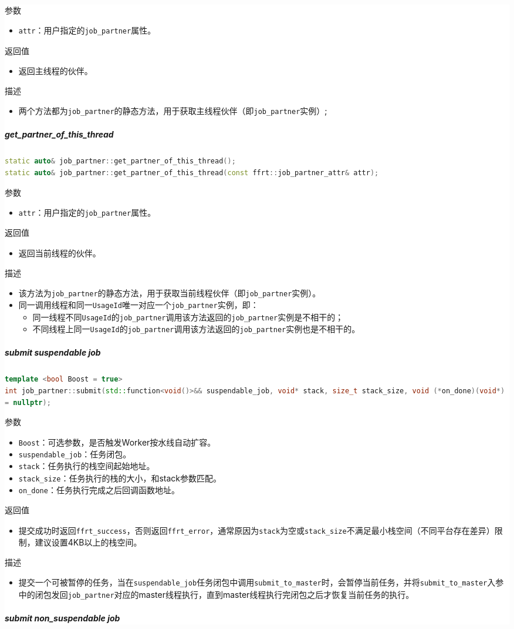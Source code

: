 参数

- `attr`：用户指定的`job_partner`属性。

返回值

- 返回主线程的伙伴。

描述

- 两个方法都为`job_partner`的静态方法，用于获取主线程伙伴（即`job_partner`实例）;

##### get_partner_of_this_thread

```cpp
static auto& job_partner::get_partner_of_this_thread();
static auto& job_partner::get_partner_of_this_thread(const ffrt::job_partner_attr& attr);
```

参数

- `attr`：用户指定的`job_partner`属性。

返回值

- 返回当前线程的伙伴。

描述

- 该方法为`job_partner`的静态方法，用于获取当前线程伙伴（即`job_partner`实例）。
- 同一调用线程和同一`UsageId`唯一对应一个`job_partner`实例，即：
  - 同一线程不同`UsageId`的`job_partner`调用该方法返回的`job_partner`实例是不相干的；
  - 不同线程上同一`UsageId`的`job_partner`调用该方法返回的`job_partner`实例也是不相干的。

##### submit suspendable job

```cpp
template <bool Boost = true>
int job_partner::submit(std::function<void()>&& suspendable_job, void* stack, size_t stack_size, void (*on_done)(void*) = nullptr);
```

参数

- `Boost`：可选参数，是否触发Worker按水线自动扩容。
- `suspendable_job`：任务闭包。
- `stack`：任务执行的栈空间起始地址。
- `stack_size`：任务执行的栈的大小，和stack参数匹配。
- `on_done`：任务执行完成之后回调函数地址。

返回值

- 提交成功时返回`ffrt_success`，否则返回`ffrt_error`，通常原因为`stack`为空或`stack_size`不满足最小栈空间（不同平台存在差异）限制，建议设置4KB以上的栈空间。

描述

- 提交一个可被暂停的任务，当在`suspendable_job`任务闭包中调用`submit_to_master`时，会暂停当前任务，并将`submit_to_master`入参中的闭包发回`job_partner`对应的master线程执行，直到master线程执行完闭包之后才恢复当前任务的执行。

##### submit non_suspendable job
